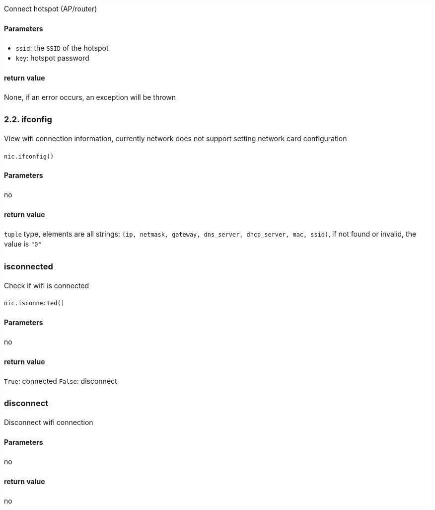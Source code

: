 Connect hotspot (AP/router)

#### Parameters

* `ssid`: the `SSID` of the hotspot
* `key`: hotspot password

#### return value

None, if an error occurs, an exception will be thrown

### 2.2. ifconfig

View wifi connection information, currently network does not support setting network card configuration

```
nic.ifconfig()
```

#### Parameters

no

#### return value

`tuple` type, elements are all strings: `(ip, netmask, gateway, dns_server, dhcp_server, mac, ssid)`, if not found or invalid, the value is `"0"`


### isconnected

Check if wifi is connected

```
nic.isconnected()
```

#### Parameters

no

#### return value

`True`: connected
`False`: disconnect

### disconnect

Disconnect wifi connection

#### Parameters

no

#### return value

no
